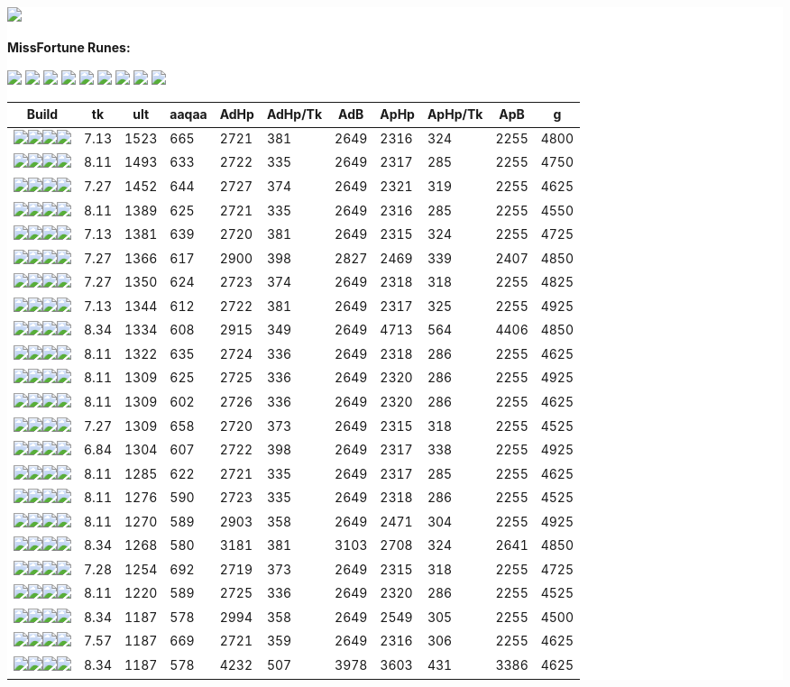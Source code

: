 



![](/StatMods/StatModsArmorIcon.png)



**MissFortune Runes:**


![](/Styles/Precision/PressTheAttack/PressTheAttack.png)
![](/Styles/Precision/Overheal.png)
![](/Styles/Precision/LegendBloodline/LegendBloodline.png)
![](/Styles/Precision/CutDown/CutDown.png)
![](/Styles/Sorcery/AbsoluteFocus/AbsoluteFocus.png)
![](/Styles/Sorcery/GatheringStorm/GatheringStorm.png)
![](/StatMods/StatModsAdaptiveForceIcon.png)
![](/StatMods/StatModsAdaptiveForceIcon.png)
![](/StatMods/StatModsArmorIcon.png)





 Build |tk|ult|aaqaa|AdHp|AdHp/Tk|AdB|ApHp|ApHp/Tk|ApB|g
-|-|-|-|-|-|-|-|-|-|-
![](/item/3142.png)![](/item/1055.png)![](/item/1038.png)![](/item/1036.png)|7.13|1523|665|2721|381|2649|2316|324|2255|4800
![](/item/6701.png)![](/item/1001.png)![](/item/1055.png)![](/item/1038.png)|8.11|1493|633|2722|335|2649|2317|285|2255|4750
![](/item/6697.png)![](/item/1001.png)![](/item/1055.png)![](/item/1037.png)|7.27|1452|644|2727|374|2649|2321|319|2255|4625
![](/item/6695.png)![](/item/1001.png)![](/item/1055.png)![](/item/1038.png)|8.11|1389|625|2721|335|2649|2316|285|2255|4550
![](/item/6676.png)![](/item/1001.png)![](/item/1055.png)![](/item/1037.png)|7.13|1381|639|2720|381|2649|2315|324|2255|4725
![](/item/6692.png)![](/item/1001.png)![](/item/1055.png)![](/item/1038.png)|7.27|1366|617|2900|398|2827|2469|339|2407|4850
![](/item/6694.png)![](/item/1001.png)![](/item/1055.png)![](/item/1037.png)|7.27|1350|624|2723|374|2649|2318|318|2255|4825
![](/item/6698.png)![](/item/1001.png)![](/item/1055.png)![](/item/1037.png)|7.13|1344|612|2722|381|2649|2317|325|2255|4925
![](/item/3156.png)![](/item/1001.png)![](/item/1055.png)![](/item/1038.png)|8.34|1334|608|2915|349|2649|4713|564|4406|4850
![](/item/3036.png)![](/item/1001.png)![](/item/1055.png)![](/item/1037.png)|8.11|1322|635|2724|336|2649|2318|286|2255|4625
![](/item/3031.png)![](/item/1001.png)![](/item/1055.png)![](/item/1037.png)|8.11|1309|625|2725|336|2649|2320|286|2255|4925
![](/item/6696.png)![](/item/1001.png)![](/item/1055.png)![](/item/1037.png)|8.11|1309|602|2726|336|2649|2320|286|2255|4625
![](/item/6699.png)![](/item/1001.png)![](/item/1055.png)![](/item/1037.png)|7.27|1309|658|2720|373|2649|2315|318|2255|4525
![](/item/6675.png)![](/item/1001.png)![](/item/1055.png)![](/item/1037.png)|6.84|1304|607|2722|398|2649|2317|338|2255|4925
![](/item/3033.png)![](/item/1001.png)![](/item/1055.png)![](/item/1037.png)|8.11|1285|622|2721|335|2649|2317|285|2255|4625
![](/item/3004.png)![](/item/1001.png)![](/item/1055.png)![](/item/1037.png)|8.11|1276|590|2723|335|2649|2318|286|2255|4525
![](/item/3074.png)![](/item/1001.png)![](/item/1055.png)![](/item/1037.png)|8.11|1270|589|2903|358|2649|2471|304|2255|4925
![](/item/3814.png)![](/item/1001.png)![](/item/1055.png)![](/item/1038.png)|8.34|1268|580|3181|381|3103|2708|324|2641|4850
![](/item/3095.png)![](/item/1001.png)![](/item/1055.png)![](/item/1037.png)|7.28|1254|692|2719|373|2649|2315|318|2255|4725
![](/item/3508.png)![](/item/1001.png)![](/item/1055.png)![](/item/1037.png)|8.11|1220|589|2725|336|2649|2320|286|2255|4525
![](/item/3072.png)![](/item/1001.png)![](/item/1055.png)![](/item/1036.png)|8.34|1187|578|2994|358|2649|2549|305|2255|4500
![](/item/3087.png)![](/item/1001.png)![](/item/1055.png)![](/item/1037.png)|7.57|1187|669|2721|359|2649|2316|306|2255|4625
![](/item/6673.png)![](/item/1001.png)![](/item/1055.png)![](/item/1037.png)|8.34|1187|578|4232|507|3978|3603|431|3386|4625